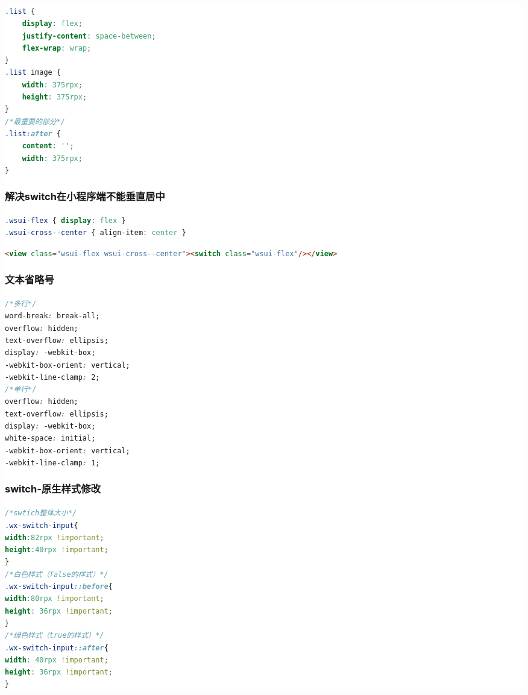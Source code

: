 ``` css
.list {
	display: flex;
	justify-content: space-between;
	flex-wrap: wrap;
}
.list image {
	width: 375rpx;
	height: 375rpx;
}
/*最重要的部分*/
.list:after {
	content: '';
	width: 375rpx;
}
```

### 解决switch在小程序端不能垂直居中

``` css
.wsui-flex { display: flex }
.wsui-cross--center { align-item: center }
```

``` html
<view class="wsui-flex wsui-cross--center"><switch class="wsui-flex"/></view>
```

### 文本省略号

``` css
/*多行*/
word-break: break-all;
overflow: hidden;
text-overflow: ellipsis;
display: -webkit-box;
-webkit-box-orient: vertical;
-webkit-line-clamp: 2;
/*单行*/
overflow: hidden;
text-overflow: ellipsis;
display: -webkit-box;
white-space: initial;
-webkit-box-orient: vertical;
-webkit-line-clamp: 1;
```

### switch-原生样式修改
``` css
/*swtich整体大小*/
.wx-switch-input{
width:82rpx !important;
height:40rpx !important;
}
/*白色样式（false的样式）*/
.wx-switch-input::before{
width:80rpx !important;
height: 36rpx !important;
}
/*绿色样式（true的样式）*/
.wx-switch-input::after{
width: 40rpx !important;
height: 36rpx !important;
}
```

